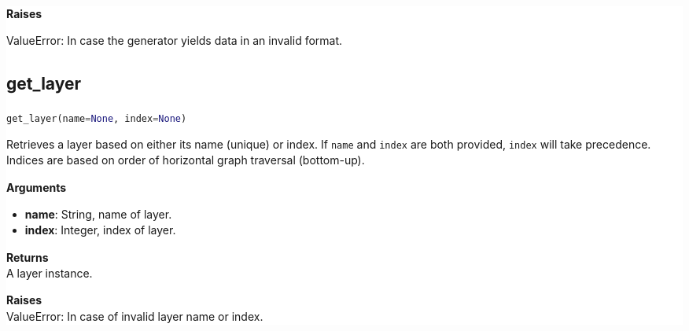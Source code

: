 **Raises**  

ValueError: In case the generator yields data in an invalid format.

## get_layer
```python
get_layer(name=None, index=None)
```
Retrieves a layer based on either its name (unique) or index.
If `name` and `index` are both provided, `index` will take precedence.
Indices are based on order of horizontal graph traversal (bottom-up).

**Arguments**
- **name**: String, name of layer.
- **index**: Integer, index of layer.

**Returns**  
A layer instance.

**Raises**  
ValueError: In case of invalid layer name or index.